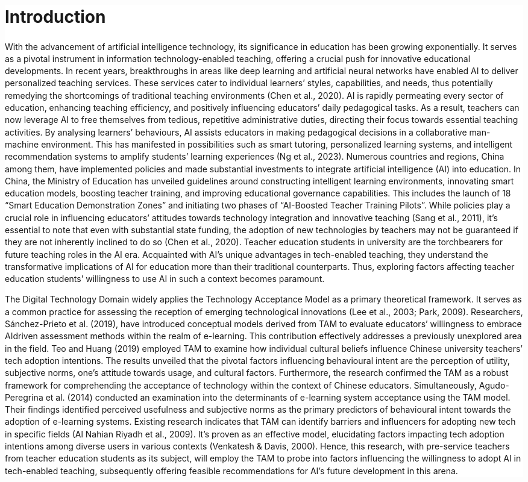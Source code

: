 # Introduction

With the advancement of artificial intelligence technology, its significance in education has been growing exponentially. It serves as a pivotal instrument in information technology-enabled teaching, offering a crucial push for innovative educational developments. In recent years, breakthroughs in areas like deep learning and artificial neural networks have enabled AI to deliver personalized teaching services. These services cater to individual learners’ styles, capabilities, and needs, thus potentially remedying the shortcomings of traditional teaching environments (Chen et al., 2020). AI is rapidly permeating every sector of education, enhancing teaching efficiency, and positively influencing educators’ daily pedagogical tasks. As a result, teachers can now leverage AI to free themselves from tedious, repetitive administrative duties, directing their focus towards essential teaching activities. By analysing learners’ behaviours, AI assists educators in making pedagogical decisions in a collaborative man-machine environment. This has manifested in possibilities such as smart tutoring, personalized learning systems, and intelligent recommendation systems to amplify students’ learning experiences (Ng et al., 2023). Numerous countries and regions, China among them, have implemented policies and made substantial investments to integrate artificial intelligence (AI) into education. In China, the Ministry of Education has unveiled guidelines around constructing intelligent learning environments, innovating smart education models, boosting teacher training, and improving educational governance capabilities. This includes the launch of 18 “Smart Education Demonstration Zones” and initiating two phases of “AI-Boosted Teacher Training Pilots”. While policies play a crucial role in influencing educators’ attitudes towards technology integration and innovative teaching (Sang et al., 2011), it’s essential to note that even with substantial state funding, the adoption of new technologies by teachers may not be guaranteed if they are not inherently inclined to do so (Chen et al., 2020). Teacher education students in university are the torchbearers for future teaching roles in the AI era. Acquainted with AI’s unique advantages in tech-enabled teaching, they understand the transformative implications of AI for education more than their traditional counterparts. Thus, exploring factors affecting teacher education students’ willingness to use AI in such a context becomes paramount.

The Digital Technology Domain widely applies the Technology Acceptance Model as a primary theoretical framework. It serves as a common practice for assessing the reception of emerging technological innovations (Lee et al., 2003; Park, 2009). Researchers, Sánchez-Prieto et al. (2019), have introduced conceptual models derived from TAM to evaluate educators’ willingness to embrace AIdriven assessment methods within the realm of e-learning. This contribution effectively addresses a previously unexplored area in the field. Teo and Huang (2019) employed TAM to examine how individual cultural beliefs influence Chinese university teachers’ tech adoption intentions. The results unveiled that the pivotal factors influencing behavioural intent are the perception of utility, subjective norms, one’s attitude towards usage, and cultural factors. Furthermore, the research confirmed the TAM as a robust framework for comprehending the acceptance of technology within the context of Chinese educators. Simultaneously, Agudo-Peregrina et al. (2014) conducted an examination into the determinants of e-learning system acceptance using the TAM model. Their findings identified perceived usefulness and subjective norms as the primary predictors of behavioural intent towards the adoption of e-learning systems. Existing research indicates that TAM can identify barriers and influencers for adopting new tech in specific fields (Al Nahian Riyadh et al., 2009). It’s proven as an effective model, elucidating factors impacting tech adoption intentions among diverse users in various contexts (Venkatesh & Davis, 2000). Hence, this research, with pre-service teachers from teacher education students as its subject, will employ the TAM to probe into factors influencing the willingness to adopt AI in tech-enabled teaching, subsequently offering feasible recommendations for AI’s future development in this arena.
